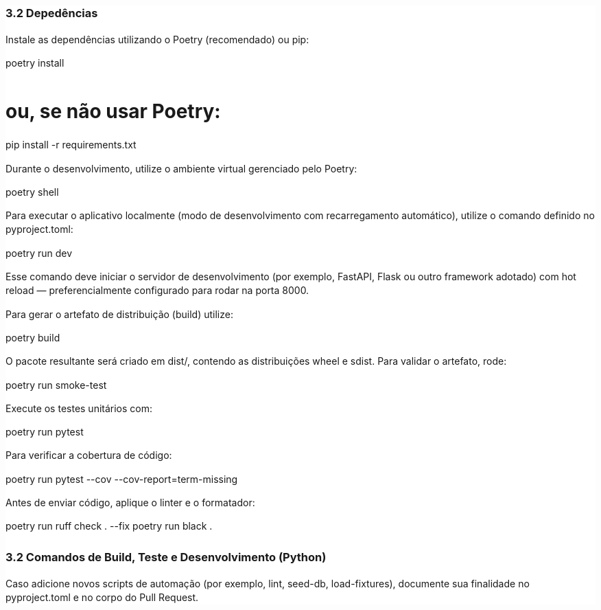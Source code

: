 ### 3.2 Depedências 
Instale as dependências utilizando o Poetry (recomendado) ou pip:

poetry install
# ou, se não usar Poetry:
pip install -r requirements.txt


Durante o desenvolvimento, utilize o ambiente virtual gerenciado pelo Poetry:

poetry shell


Para executar o aplicativo localmente (modo de desenvolvimento com recarregamento automático), utilize o comando definido no pyproject.toml:

poetry run dev


Esse comando deve iniciar o servidor de desenvolvimento (por exemplo, FastAPI, Flask ou outro framework adotado) com hot reload — preferencialmente configurado para rodar na porta 8000.

Para gerar o artefato de distribuição (build) utilize:

poetry build


O pacote resultante será criado em dist/, contendo as distribuições wheel e sdist.
Para validar o artefato, rode:

poetry run smoke-test


Execute os testes unitários com:

poetry run pytest


Para verificar a cobertura de código:

poetry run pytest --cov --cov-report=term-missing


Antes de enviar código, aplique o linter e o formatador:

poetry run ruff check . --fix
poetry run black .















### 3.2 Comandos de Build, Teste e Desenvolvimento (Python)


Caso adicione novos scripts de automação (por exemplo, lint, seed-db, load-fixtures), documente sua finalidade no pyproject.toml e no corpo do Pull Request.
